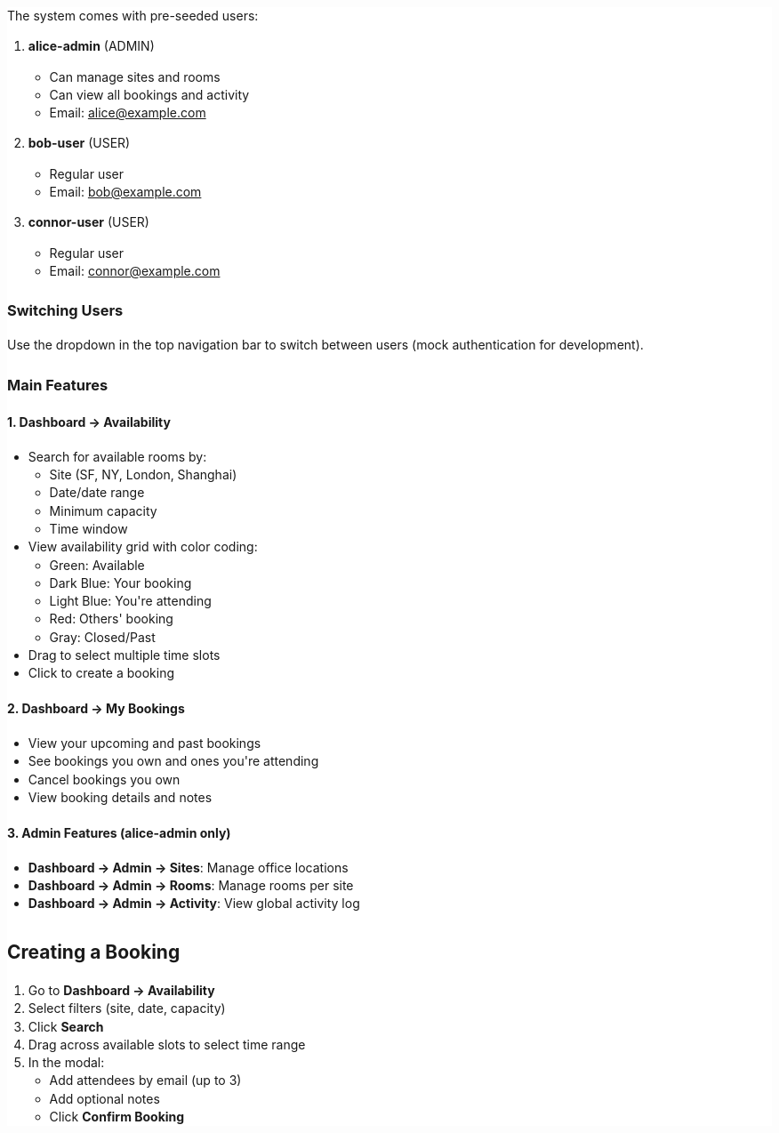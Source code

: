 The system comes with pre-seeded users:

1. **alice-admin** (ADMIN)
   - Can manage sites and rooms
   - Can view all bookings and activity
   - Email: alice@example.com

2. **bob-user** (USER)
   - Regular user
   - Email: bob@example.com

3. **connor-user** (USER)
   - Regular user
   - Email: connor@example.com

### Switching Users

Use the dropdown in the top navigation bar to switch between users (mock authentication for development).

### Main Features

#### 1. **Dashboard → Availability**

- Search for available rooms by:
  - Site (SF, NY, London, Shanghai)
  - Date/date range
  - Minimum capacity
  - Time window
- View availability grid with color coding:
  - Green: Available
  - Dark Blue: Your booking
  - Light Blue: You're attending
  - Red: Others' booking
  - Gray: Closed/Past
- Drag to select multiple time slots
- Click to create a booking

#### 2. **Dashboard → My Bookings**

- View your upcoming and past bookings
- See bookings you own and ones you're attending
- Cancel bookings you own
- View booking details and notes

#### 3. **Admin Features** (alice-admin only)

- **Dashboard → Admin → Sites**: Manage office locations
- **Dashboard → Admin → Rooms**: Manage rooms per site
- **Dashboard → Admin → Activity**: View global activity log

## Creating a Booking

1. Go to **Dashboard → Availability**
2. Select filters (site, date, capacity)
3. Click **Search**
4. Drag across available slots to select time range
5. In the modal:
   - Add attendees by email (up to 3)
   - Add optional notes
   - Click **Confirm Booking**
